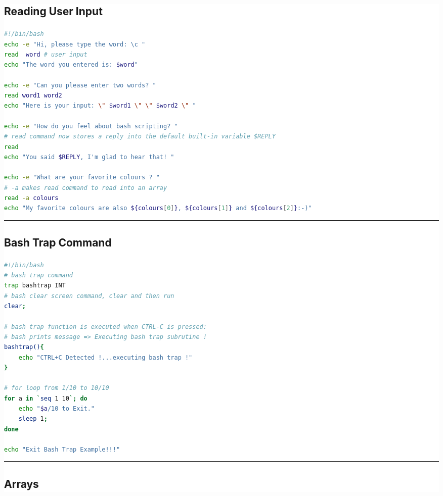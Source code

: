 ## Reading User Input

```bash
#!/bin/bash
echo -e "Hi, please type the word: \c "
read  word # user input
echo "The word you entered is: $word"

echo -e "Can you please enter two words? "
read word1 word2
echo "Here is your input: \" $word1 \" \" $word2 \" "

echo -e "How do you feel about bash scripting? "
# read command now stores a reply into the default built-in variable $REPLY
read
echo "You said $REPLY, I'm glad to hear that! "

echo -e "What are your favorite colours ? "
# -a makes read command to read into an array
read -a colours
echo "My favorite colours are also ${colours[0]}, ${colours[1]} and ${colours[2]}:-)"
```

---

## Bash Trap Command

```bash
#!/bin/bash
# bash trap command
trap bashtrap INT
# bash clear screen command, clear and then run
clear;

# bash trap function is executed when CTRL-C is pressed:
# bash prints message => Executing bash trap subrutine !
bashtrap(){
    echo "CTRL+C Detected !...executing bash trap !"
}

# for loop from 1/10 to 10/10
for a in `seq 1 10`; do
    echo "$a/10 to Exit."
    sleep 1;
done

echo "Exit Bash Trap Example!!!"
```

---

## Arrays
